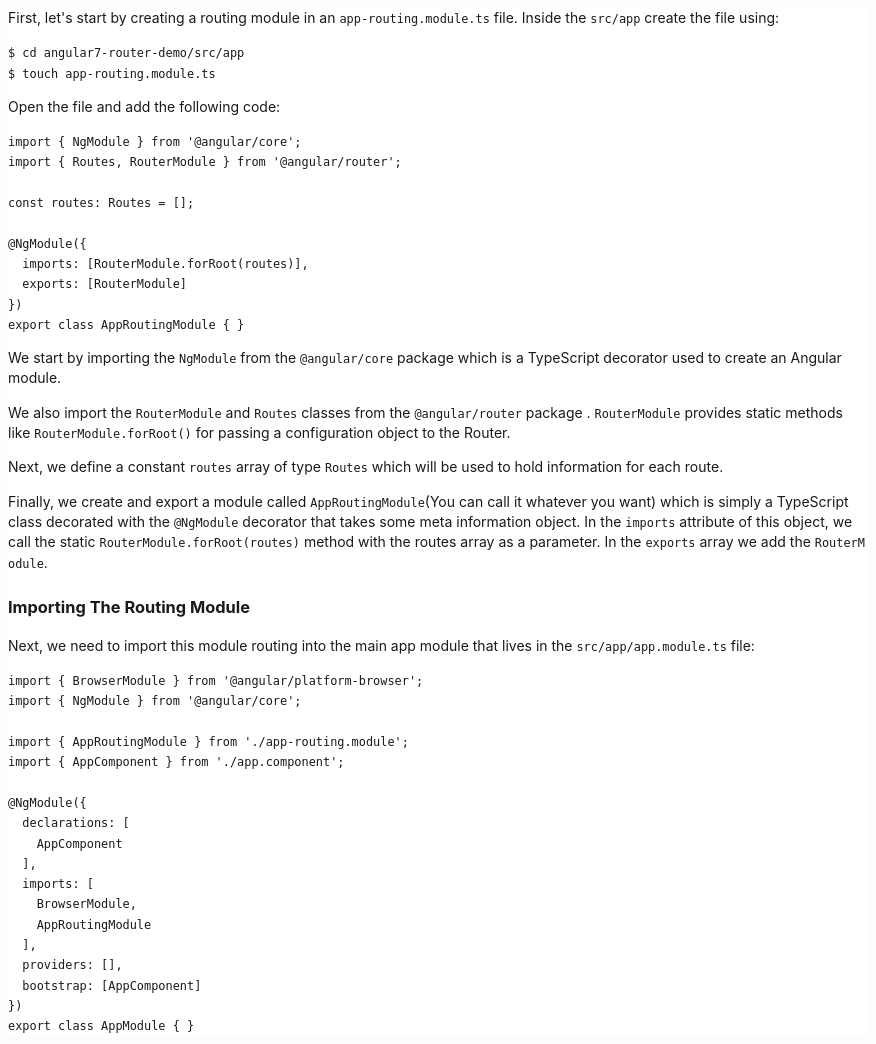 First, let's start by creating a routing module in an `app-routing.module.ts` file. Inside the `src/app` create the file using:

<pre><code class="language-bash">$ cd angular7-router-demo/src/app
$ touch app-routing.module.ts
</code></pre>

Open the file and add the following code:

<pre><code class="language-javascript">import { NgModule } from '@angular/core';
import { Routes, RouterModule } from '@angular/router';

const routes: Routes = [];

@NgModule({
  imports: [RouterModule.forRoot(routes)],
  exports: [RouterModule]
})
export class AppRoutingModule { }
</code></pre>

We start by importing the `NgModule` from the `@angular/core` package which is a TypeScript decorator used to create an Angular module.

We also import the `RouterModule` and `Routes` classes from the `@angular/router` package . `RouterModule` provides static methods like  `RouterModule.forRoot()` for passing a configuration object to the Router.

Next, we define a constant `routes` array of type `Routes` which will be used to hold information for each route.

Finally, we create and export a module called `AppRoutingModule`(You can call it whatever you want) which is simply a TypeScript class decorated with the `@NgModule` decorator that takes some meta information object. In the `imports` attribute of this object, we call the static `RouterModule.forRoot(routes)` method with the routes array as a parameter. In the `exports` array we add the `RouterModule`.  

### Importing The Routing Module

Next, we need to import this module routing into the main app module that lives in the `src/app/app.module.ts` file:

<pre><code class="language-javascript">import { BrowserModule } from '@angular/platform-browser';
import { NgModule } from '@angular/core';

import { AppRoutingModule } from './app-routing.module';
import { AppComponent } from './app.component';

@NgModule({
  declarations: [
    AppComponent
  ],
  imports: [
    BrowserModule,
    AppRoutingModule
  ],
  providers: [],
  bootstrap: [AppComponent]
})
export class AppModule { }
</code></pre>
